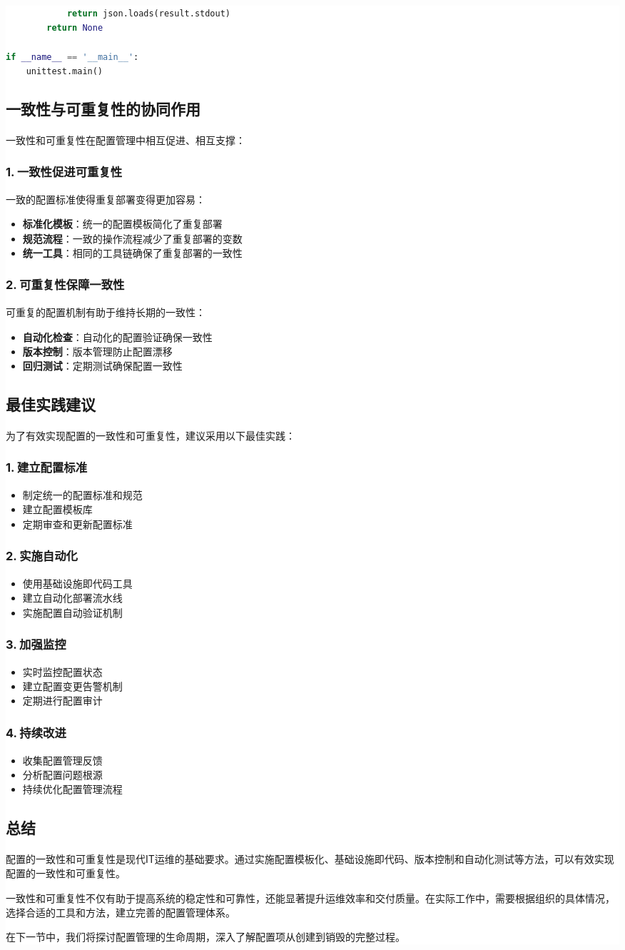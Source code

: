 ```python
            return json.loads(result.stdout)
        return None

if __name__ == '__main__':
    unittest.main()
```

## 一致性与可重复性的协同作用

一致性和可重复性在配置管理中相互促进、相互支撑：

### 1. 一致性促进可重复性

一致的配置标准使得重复部署变得更加容易：

- **标准化模板**：统一的配置模板简化了重复部署
- **规范流程**：一致的操作流程减少了重复部署的变数
- **统一工具**：相同的工具链确保了重复部署的一致性

### 2. 可重复性保障一致性

可重复的配置机制有助于维持长期的一致性：

- **自动化检查**：自动化的配置验证确保一致性
- **版本控制**：版本管理防止配置漂移
- **回归测试**：定期测试确保配置一致性

## 最佳实践建议

为了有效实现配置的一致性和可重复性，建议采用以下最佳实践：

### 1. 建立配置标准

- 制定统一的配置标准和规范
- 建立配置模板库
- 定期审查和更新配置标准

### 2. 实施自动化

- 使用基础设施即代码工具
- 建立自动化部署流水线
- 实施配置自动验证机制

### 3. 加强监控

- 实时监控配置状态
- 建立配置变更告警机制
- 定期进行配置审计

### 4. 持续改进

- 收集配置管理反馈
- 分析配置问题根源
- 持续优化配置管理流程

## 总结

配置的一致性和可重复性是现代IT运维的基础要求。通过实施配置模板化、基础设施即代码、版本控制和自动化测试等方法，可以有效实现配置的一致性和可重复性。

一致性和可重复性不仅有助于提高系统的稳定性和可靠性，还能显著提升运维效率和交付质量。在实际工作中，需要根据组织的具体情况，选择合适的工具和方法，建立完善的配置管理体系。

在下一节中，我们将探讨配置管理的生命周期，深入了解配置项从创建到销毁的完整过程。